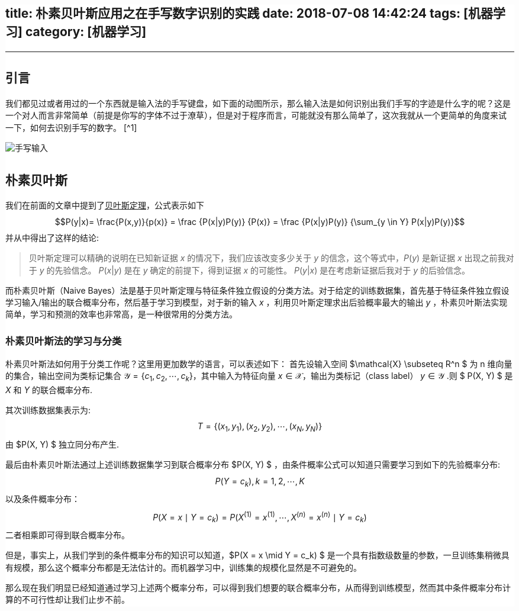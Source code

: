 title: 朴素贝叶斯应用之在手写数字识别的实践
date: 2018-07-08 14:42:24
tags: [机器学习]
category: [机器学习]
-------

---

## 引言
我们都见过或者用过的一个东西就是输入法的手写键盘，如下面的动图所示，那么输入法是如何识别出我们手写的字迹是什么字的呢？这是一个对人而言非常简单（前提是你写的字体不过于潦草），但是对于程序而言，可能就没有那么简单了，这次我就从一个更简单的角度来试一下，如何去识别手写的数字。 [^1]

![手写输入](https://suool-bolg.b0.upaiyun.com/2018/07/08/handinput.gif)

## 朴素贝叶斯
我们在前面的文章中提到了[贝叶斯定理](https://suool.net/2018/06/21/%E4%BF%A1%E6%81%AF%E8%AE%BA%E5%92%8C%E8%B4%9D%E5%8F%B6%E6%96%AF/)，公式表示如下
$$P(y|x)= \frac{P(x,y)}{p(x)} = \frac {P(x|y)P(y)} {P(x)} = \frac {P(x|y)P(y)} {\sum_{y \in Y} P(x|y)P(y)}$$
并从中得出了这样的结论:
> 贝叶斯定理可以精确的说明在已知新证据 $x$ 的情况下，我们应该改变多少关于 $y$ 的信念，这个等式中，$P(y)$ 是新证据 $x$ 出现之前我对于 $y$ 的先验信念。 $P(x|y)$ 是在 $y$ 确定的前提下，得到证据 $x$ 的可能性。 $P(y|x)$ 是在考虑新证据后我对于 $y$ 的后验信念。

而朴素贝叶斯（Naive Bayes）法是基于贝叶斯定理与特征条件独立假设的分类方法。对于给定的训练数据集，首先基于特征条件独立假设学习输入/输出的联合概率分布，然后基于学习到模型，对于新的输入 $x$ ，利用贝叶斯定理求出后验概率最大的输出 $y$ ，朴素贝叶斯法实现简单，学习和预测的效率也非常高，是一种很常用的分类方法。

### 朴素贝叶斯法的学习与分类
朴素贝叶斯法如何用于分类工作呢？这里用更加数学的语言，可以表述如下：
首先设输入空间 $\mathcal{X} \subseteq R^n $  为 n 维向量的集合，输出空间为类标记集合 $\mathcal{Y} = \{c_1, c_2, \cdots
, c_k\}$，其中输入为特征向量 $x  \in \mathcal{X}$，输出为类标记（class label） $y \in \mathcal{Y}$ .则 $ P(X, Y) $  是 $X$ 和 $Y$ 的联合概率分布.

其次训练数据集表示为:
$$
T = \{(x_1, y_1), (x_2, y_2), \cdots, (x_N, y_N) \}
$$
由 $P(X, Y) $  独立同分布产生.

最后由朴素贝叶斯法通过上述训练数据集学习到联合概率分布 $P(X, Y) $ ，由条件概率公式可以知道只需要学习到如下的先验概率分布:
$$
P(Y = c_k), k=1,2,\cdots, K
$$
以及条件概率分布：
$$
P(X = x \mid Y = c_k) = P(X^{(1)} = x^{(1)}, \cdots, X^{(n)} = x^{(n)} \mid Y = c_k)
$$
二者相乘即可得到联合概率分布。

但是，事实上，从我们学到的条件概率分布的知识可以知道，$P(X = x \mid Y = c_k) $ 是一个具有指数级数量的参数，一旦训练集稍微具有规模，那么这个概率分布都是无法估计的。而机器学习中，训练集的规模化显然是不可避免的。

那么现在我们明显已经知道通过学习上述两个概率分布，可以得到我们想要的联合概率分布，从而得到训练模型，然而其中条件概率分布计算的不可行性却让我们止步不前。


[^2]: [THE MNIST DATABASE](http://yann.lecun.com/exdb/mnist/)